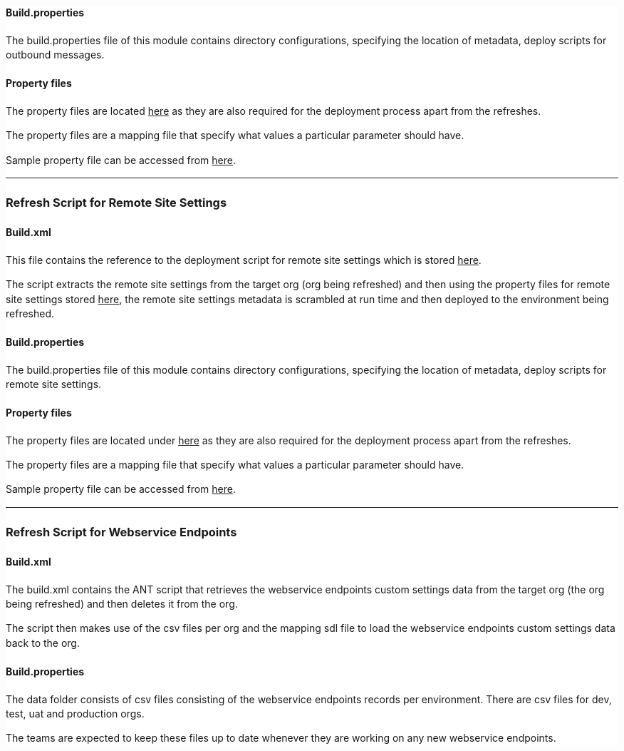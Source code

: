 #### **Build.properties**
The build.properties file of this module contains directory configurations, specifying the location of metadata, deploy scripts for outbound messages. 

#### **Property files**
The property files are located [here](/deploy/modules/outbound_message_endpoints/org)  as they are also required for the deployment process apart from the refreshes. 

The property files are a mapping file that specify what values a particular parameter should have. 

Sample property file can be accessed from [here](/build/deploy/modules/outbound_message_endpoints/orgs).
     
***
### Refresh Script for Remote Site Settings

#### **Build.xml**
This file contains the reference to the deployment script for remote site settings which is stored [here](/build/deploy/modules/remote_site_security).

The script extracts the remote site settings from the target org (org being refreshed) and then using the property files for remote site settings stored [here](/build/deploy/modules/remote_site_security/orgs), the remote site settings metadata is scrambled at run time and then deployed to the environment being refreshed. 

#### **Build.properties**
The build.properties file of this module contains directory configurations, specifying the location of metadata, deploy scripts for remote site settings.

#### **Property files**
The property files are located under [here](/build/deploy/modules/remote_site_security/org) as they are also required for the deployment process apart from the refreshes. 

The property files are a mapping file that specify what values a particular parameter should have. 

Sample property file can be accessed from [here](/build/deploy/modules/remote_site_security/orgs/).
    
***
### Refresh Script for Webservice Endpoints

#### **Build.xml**
The build.xml contains the ANT script that retrieves the webservice endpoints custom settings data from the target org (the org being refreshed) and then deletes it from the org.

The script then makes use of the csv files per org and the mapping sdl file to load the webservice endpoints custom settings data back to the org.

#### **Build.properties**
The data folder consists of csv files consisting of the webservice endpoints records per environment. There are csv files for dev, test, uat and production orgs. 

The teams are expected to keep these files up to date whenever they are working on any new webservice endpoints.
